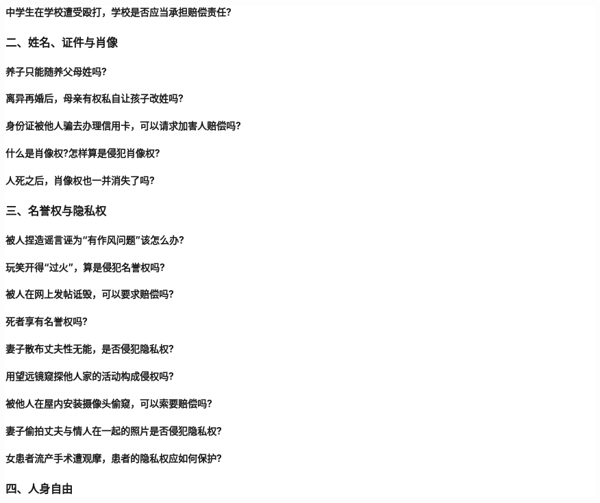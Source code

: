 #### 中学生在学校遭受殴打，学校是否应当承担赔偿责任?



### 二、姓名、证件与肖像

#### 养子只能随养父母姓吗?



#### 离异再婚后，母亲有权私自让孩子改姓吗?



#### 身份证被他人骗去办理信用卡，可以请求加害人赔偿吗?



#### 什么是肖像权?怎样算是侵犯肖像权?



#### 人死之后，肖像权也一并消失了吗?



### 三、名誉权与隐私权

#### 被人捏造谣言诬为“有作风问题”该怎么办?



#### 玩笑开得“过火”，算是侵犯名誉权吗?



#### 被人在网上发帖诋毁，可以要求赔偿吗?



#### 死者享有名誉权吗?



#### 妻子散布丈夫性无能，是否侵犯隐私权?



#### 用望远镜窥探他人家的活动构成侵权吗?



#### 被他人在屋内安装摄像头偷窥，可以索要赔偿吗?



#### 妻子偷拍丈夫与情人在一起的照片是否侵犯隐私权?



#### 女患者流产手术遭观摩，患者的隐私权应如何保护?



### 四、人身自由
